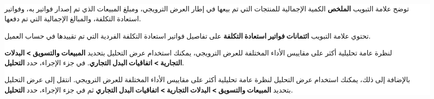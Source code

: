 توضح علامة التبويب **الملخص** الكمية الإجمالية للمنتجات التي تم بيعها في إطار العرض الترويجي، ومبلغ المبيعات الذي تم إصدار فواتير به، وفواتير استعادة التكلفة، والمبالغ الإجمالية التي تم دفعها.

تحتوي علامة التبويب **ائتمانات فواتير استعادة التكلفة** على تفاصيل فواتير استعادة التكلفة الفردية التي تم تقييدها في حساب العميل.

لنظرة عامة تحليلية أكثر على مقاييس الأداء المختلفة للعرض الترويجي، يمكنك استخدام عرض التحليل بتحديد **المبيعات والتسويق > البدلات التجارية > اتفاقيات البدل التجاري**. في جزء الإجراء، حدد **التحليل**.

بالإضافة إلى ذلك، يمكنك استخدام عرض التحليل لنظرة عامة تحليلية أكثر على مقاييس الأداء المختلفة للعرض الترويجي. انتقل إلى عرض التحليل بتحديد **المبيعات والتسويق > البدلات التجارية > اتفاقيات البدل التجاري** ثم في جزء الإجراء، حدد **التحليل**.
